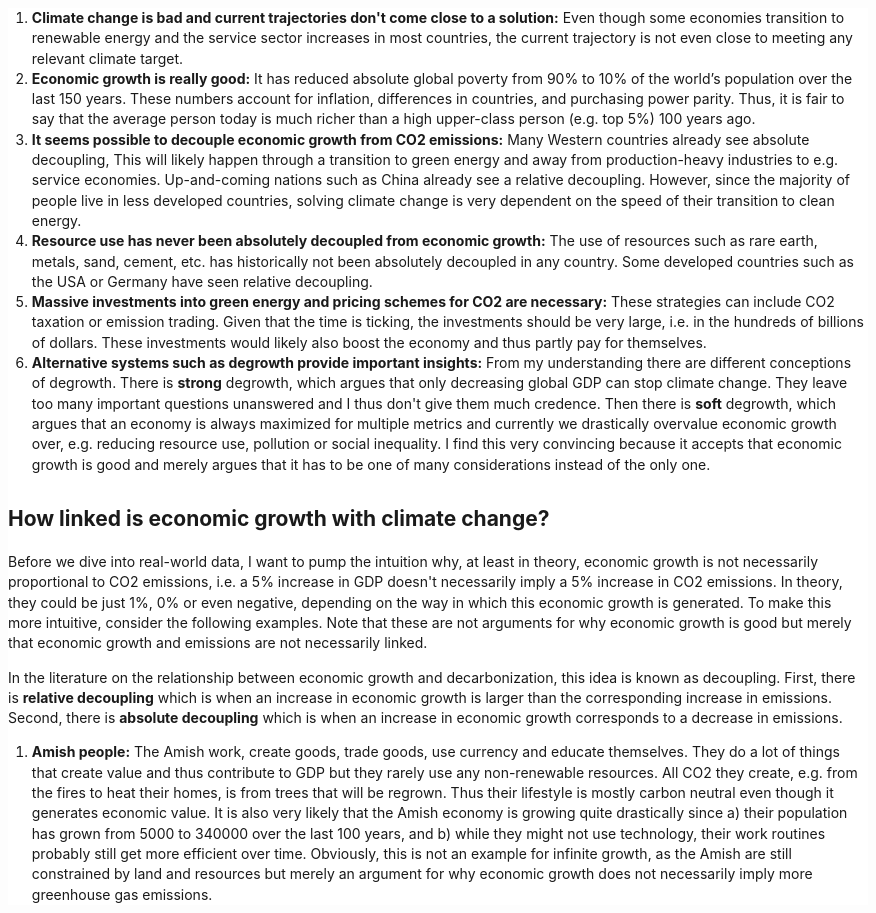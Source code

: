1. **Climate change is bad and current trajectories don't come close to a solution:** Even though some economies transition to renewable energy and the service sector increases in most countries, the current trajectory is not even close to meeting any relevant climate target.
2. **Economic growth is really good:** It has reduced absolute global poverty from 90% to 10% of the world’s population over the last 150 years. These numbers account for inflation, differences in countries, and purchasing power parity. Thus, it is fair to say that the average person today is much richer than a high upper-class person (e.g. top 5%) 100 years ago.
3. **It seems possible to decouple economic growth from CO2 emissions:** Many Western countries already see absolute decoupling, This will likely happen through a transition to green energy and away from production-heavy industries to e.g. service economies. Up-and-coming nations such as China already see a relative decoupling. However, since the majority of people live in less developed countries, solving climate change is very dependent on the speed of their transition to clean energy.
4. **Resource use has never been absolutely decoupled from economic growth:** The use of resources such as rare earth, metals, sand, cement, etc. has historically not been absolutely decoupled in any country. Some developed countries such as the USA or Germany have seen relative decoupling.
5. **Massive investments into green energy and pricing schemes for CO2 are necessary:** These strategies can include CO2 taxation or emission trading. Given that the time is ticking, the investments should be very large, i.e. in the hundreds of billions of dollars. These investments would likely also boost the economy and thus partly pay for themselves.
6. **Alternative systems such as degrowth provide important insights:** From my understanding there are different conceptions of degrowth. There is __strong__ degrowth, which argues that only decreasing global GDP can stop climate change. They leave too many important questions unanswered and I thus don't give them much credence. Then there is __soft__ degrowth, which argues that an economy is always maximized for multiple metrics and currently we drastically overvalue economic growth over, e.g. reducing resource use, pollution or social inequality. I find this very convincing because it accepts that economic growth is good and merely argues that it has to be one of many considerations instead of the only one.

## How linked is economic growth with climate change?

Before we dive into real-world data, I want to pump the intuition why, at least in theory, economic growth is not necessarily proportional to CO2 emissions, i.e. a 5% increase in GDP doesn't necessarily imply a 5% increase in CO2 emissions. In theory, they could be just 1%, 0% or even negative, depending on the way in which this economic growth is generated. To make this more intuitive, consider the following examples. Note that these are not arguments for why economic growth is good but merely that economic growth and emissions are not necessarily linked. 

In the literature on the relationship between economic growth and decarbonization, this idea is known as decoupling. First, there is **relative decoupling** which is when an increase in economic growth is larger than the corresponding increase in emissions. Second, there is **absolute decoupling** which is when an increase in economic growth corresponds to a decrease in emissions.

1. **Amish people:** The Amish work, create goods, trade goods, use currency and educate themselves. They do a lot of things that create value and thus contribute to GDP but they rarely use any non-renewable resources. All CO2 they create, e.g. from the fires to heat their homes, is from trees that will be regrown. Thus their lifestyle is mostly carbon neutral even though it generates economic value. It is also very likely that the Amish economy is growing quite drastically since a) their population has grown from 5000 to 340000 over the last 100 years, and b) while they might not use technology, their work routines probably still get more efficient over time. Obviously, this is not an example for infinite growth, as the Amish are still constrained by land and resources but merely an argument for why economic growth does not necessarily imply more greenhouse gas emissions.
